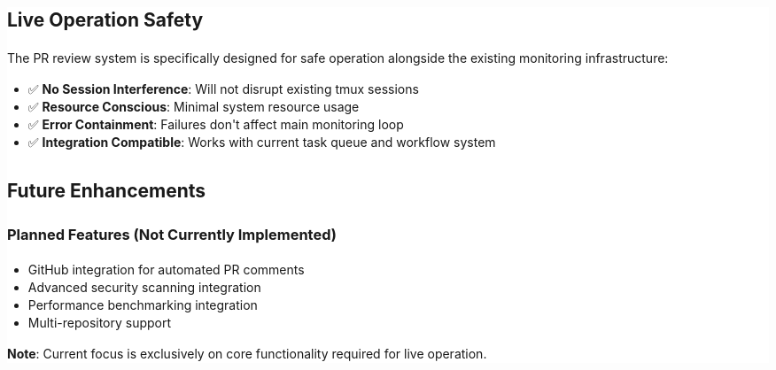 ## Live Operation Safety

The PR review system is specifically designed for safe operation alongside the existing monitoring infrastructure:

- ✅ **No Session Interference**: Will not disrupt existing tmux sessions
- ✅ **Resource Conscious**: Minimal system resource usage
- ✅ **Error Containment**: Failures don't affect main monitoring loop
- ✅ **Integration Compatible**: Works with current task queue and workflow system

## Future Enhancements

### Planned Features (Not Currently Implemented)
- GitHub integration for automated PR comments
- Advanced security scanning integration  
- Performance benchmarking integration
- Multi-repository support

**Note**: Current focus is exclusively on core functionality required for live operation.